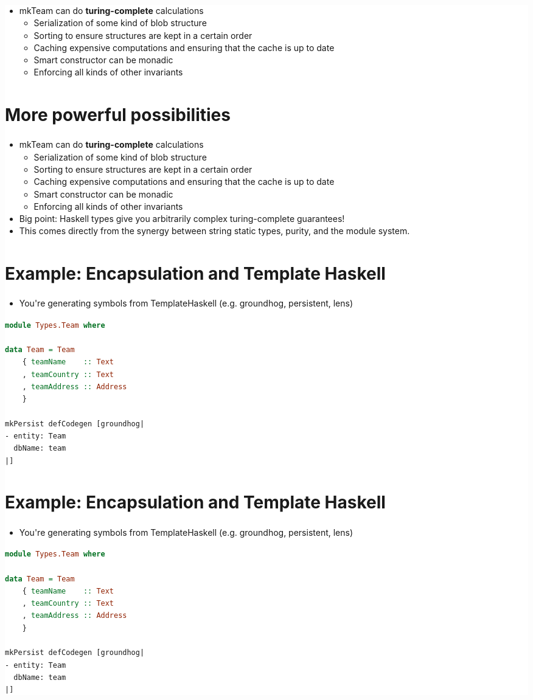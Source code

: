 - mkTeam can do **turing-complete** calculations
    - Serialization of some kind of blob structure
    - Sorting to ensure structures are kept in a certain order
    - Caching expensive computations and ensuring that the cache is up to date
    - Smart constructor can be monadic
    - Enforcing all kinds of other invariants

# More powerful possibilities

- mkTeam can do **turing-complete** calculations
    - Serialization of some kind of blob structure
    - Sorting to ensure structures are kept in a certain order
    - Caching expensive computations and ensuring that the cache is up to date
    - Smart constructor can be monadic
    - Enforcing all kinds of other invariants
- Big point: Haskell types give you arbitrarily complex turing-complete
  guarantees!
- This comes directly from the synergy between string static types, purity,
  and the module system.

# Example: Encapsulation and Template Haskell

- You're generating symbols from TemplateHaskell (e.g. groundhog, persistent,
  lens)

```haskell
module Types.Team where

data Team = Team
    { teamName    :: Text
    , teamCountry :: Text
    , teamAddress :: Address
    }

mkPersist defCodegen [groundhog|
- entity: Team
  dbName: team
|]
```

# Example: Encapsulation and Template Haskell

- You're generating symbols from TemplateHaskell (e.g. groundhog, persistent,
  lens)

```haskell
module Types.Team where

data Team = Team
    { teamName    :: Text
    , teamCountry :: Text
    , teamAddress :: Address
    }

mkPersist defCodegen [groundhog|
- entity: Team
  dbName: team
|]
```
